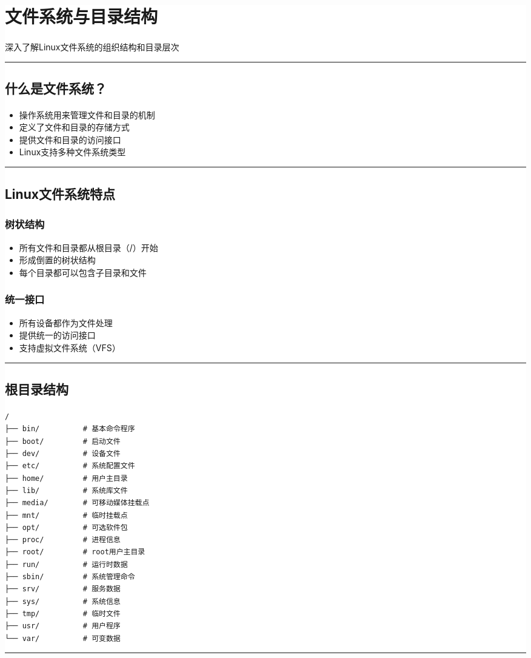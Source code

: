 # 文件系统与目录结构

深入了解Linux文件系统的组织结构和目录层次

---

## 什么是文件系统？

- 操作系统用来管理文件和目录的机制
- 定义了文件和目录的存储方式
- 提供文件和目录的访问接口
- Linux支持多种文件系统类型

---

## Linux文件系统特点

### 树状结构
- 所有文件和目录都从根目录（/）开始
- 形成倒置的树状结构
- 每个目录都可以包含子目录和文件

### 统一接口
- 所有设备都作为文件处理
- 提供统一的访问接口
- 支持虚拟文件系统（VFS）

---

## 根目录结构

```
/
├── bin/          # 基本命令程序
├── boot/         # 启动文件
├── dev/          # 设备文件
├── etc/          # 系统配置文件
├── home/         # 用户主目录
├── lib/          # 系统库文件
├── media/        # 可移动媒体挂载点
├── mnt/          # 临时挂载点
├── opt/          # 可选软件包
├── proc/         # 进程信息
├── root/         # root用户主目录
├── run/          # 运行时数据
├── sbin/         # 系统管理命令
├── srv/          # 服务数据
├── sys/          # 系统信息
├── tmp/          # 临时文件
├── usr/          # 用户程序
└── var/          # 可变数据
```

---